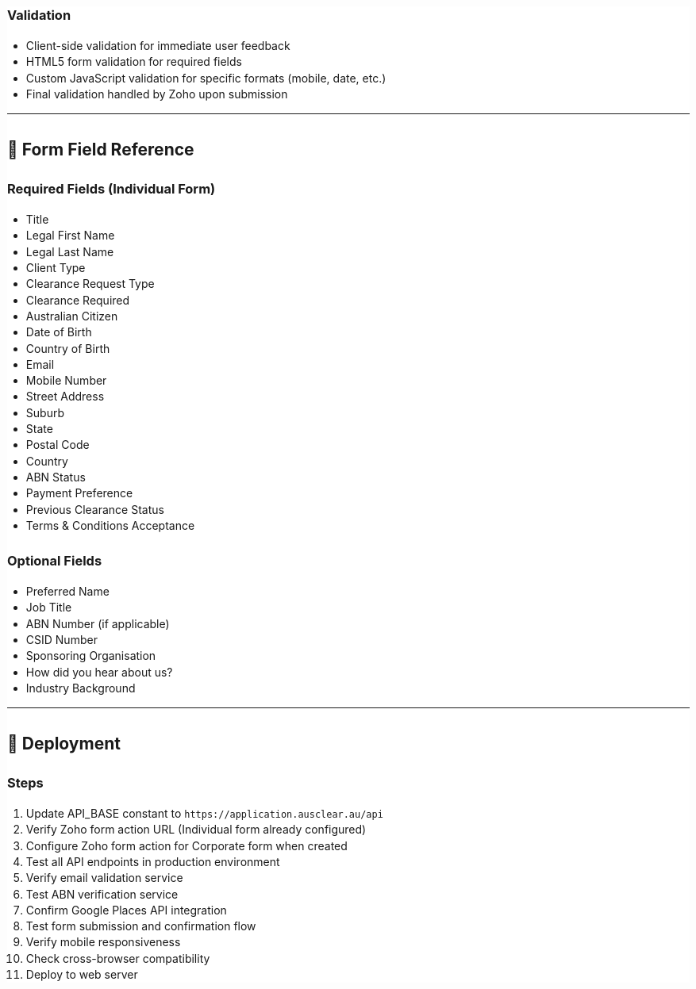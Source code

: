 ### Validation
- Client-side validation for immediate user feedback
- HTML5 form validation for required fields
- Custom JavaScript validation for specific formats (mobile, date, etc.)
- Final validation handled by Zoho upon submission

---

## 📝 Form Field Reference

### Required Fields (Individual Form)
- Title
- Legal First Name
- Legal Last Name
- Client Type
- Clearance Request Type
- Clearance Required
- Australian Citizen
- Date of Birth
- Country of Birth
- Email
- Mobile Number
- Street Address
- Suburb
- State
- Postal Code
- Country
- ABN Status
- Payment Preference
- Previous Clearance Status
- Terms & Conditions Acceptance

### Optional Fields
- Preferred Name
- Job Title
- ABN Number (if applicable)
- CSID Number
- Sponsoring Organisation
- How did you hear about us?
- Industry Background

---

## 🚀 Deployment

### Steps
1. Update API_BASE constant to `https://application.ausclear.au/api`
2. Verify Zoho form action URL (Individual form already configured)
3. Configure Zoho form action for Corporate form when created
4. Test all API endpoints in production environment
4. Verify email validation service
5. Test ABN verification service
6. Confirm Google Places API integration
7. Test form submission and confirmation flow
8. Verify mobile responsiveness
9. Check cross-browser compatibility
10. Deploy to web server
